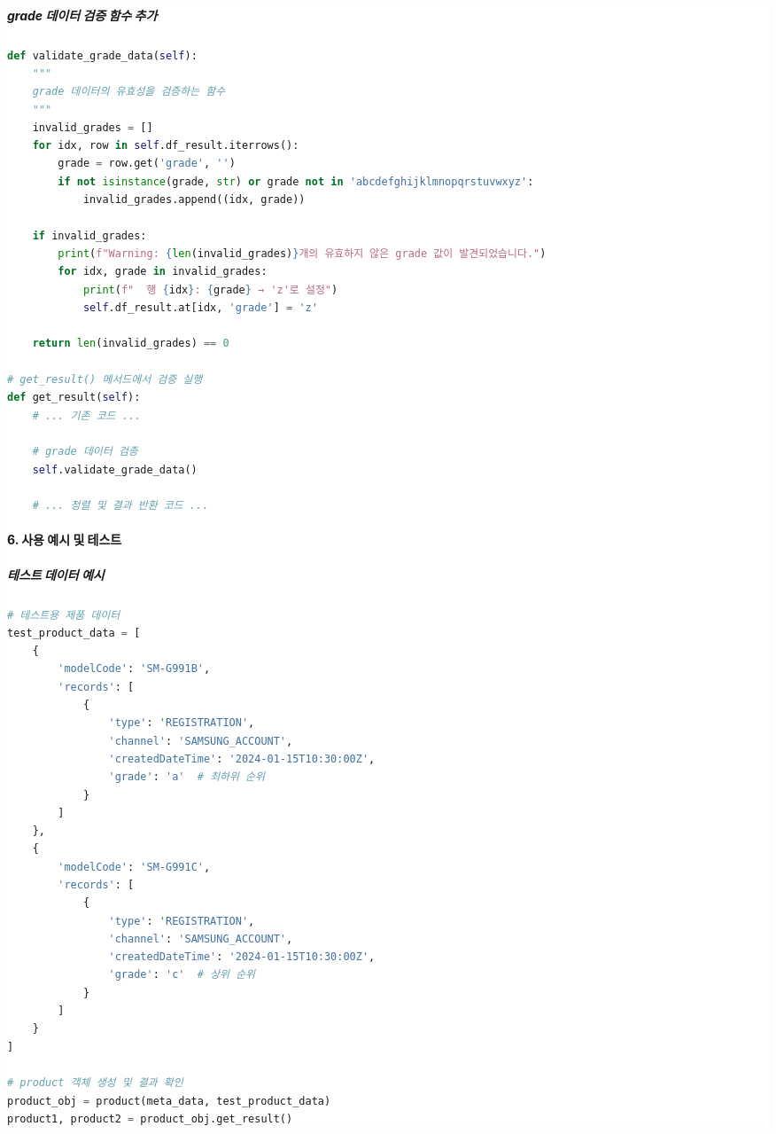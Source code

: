 ##### **grade 데이터 검증 함수 추가**
```python
def validate_grade_data(self):
    """
    grade 데이터의 유효성을 검증하는 함수
    """
    invalid_grades = []
    for idx, row in self.df_result.iterrows():
        grade = row.get('grade', '')
        if not isinstance(grade, str) or grade not in 'abcdefghijklmnopqrstuvwxyz':
            invalid_grades.append((idx, grade))
    
    if invalid_grades:
        print(f"Warning: {len(invalid_grades)}개의 유효하지 않은 grade 값이 발견되었습니다.")
        for idx, grade in invalid_grades:
            print(f"  행 {idx}: {grade} → 'z'로 설정")
            self.df_result.at[idx, 'grade'] = 'z'
    
    return len(invalid_grades) == 0

# get_result() 메서드에서 검증 실행
def get_result(self):
    # ... 기존 코드 ...
    
    # grade 데이터 검증
    self.validate_grade_data()
    
    # ... 정렬 및 결과 반환 코드 ...
```

#### **6. 사용 예시 및 테스트**

##### **테스트 데이터 예시**
```python
# 테스트용 제품 데이터
test_product_data = [
    {
        'modelCode': 'SM-G991B',
        'records': [
            {
                'type': 'REGISTRATION',
                'channel': 'SAMSUNG_ACCOUNT',
                'createdDateTime': '2024-01-15T10:30:00Z',
                'grade': 'a'  # 최하위 순위
            }
        ]
    },
    {
        'modelCode': 'SM-G991C',
        'records': [
            {
                'type': 'REGISTRATION',
                'channel': 'SAMSUNG_ACCOUNT',
                'createdDateTime': '2024-01-15T10:30:00Z',
                'grade': 'c'  # 상위 순위
            }
        ]
    }
]

# product 객체 생성 및 결과 확인
product_obj = product(meta_data, test_product_data)
product1, product2 = product_obj.get_result()

```